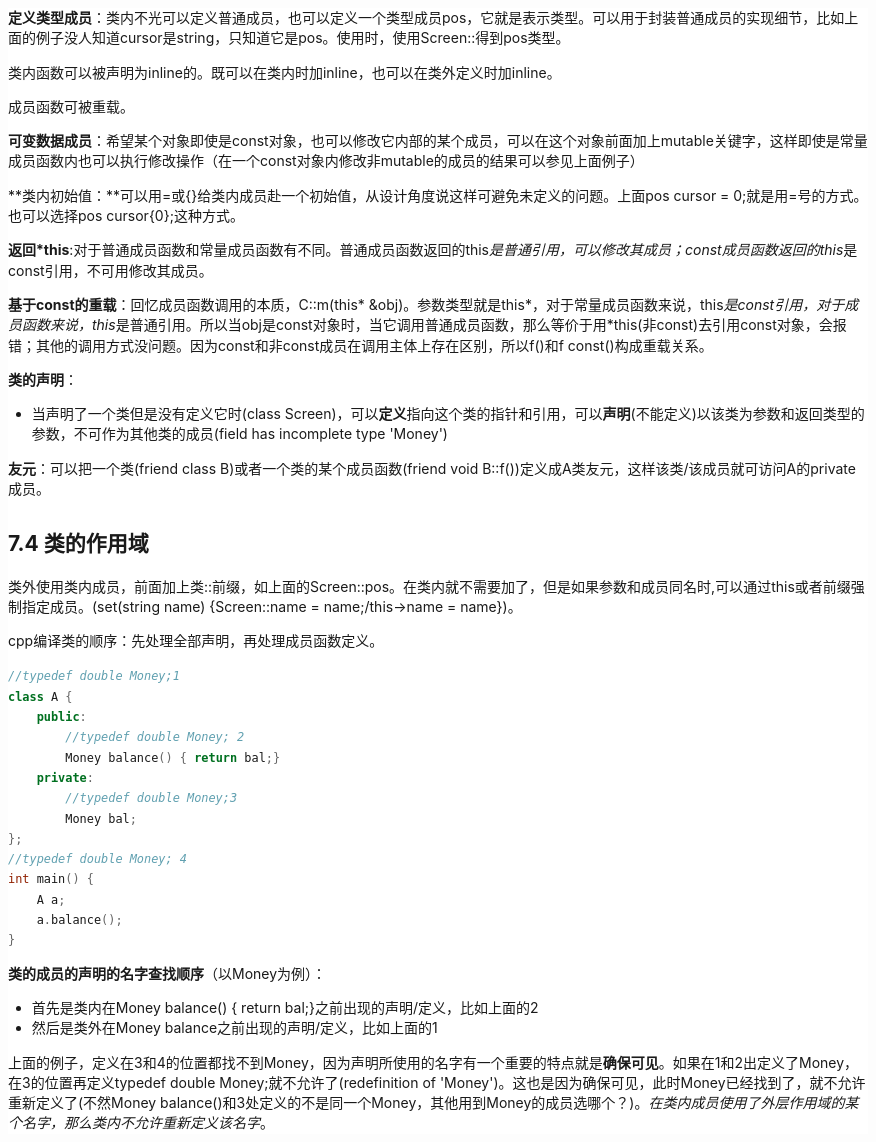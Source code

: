 **定义类型成员**：类内不光可以定义普通成员，也可以定义一个类型成员pos，它就是表示类型。可以用于封装普通成员的实现细节，比如上面的例子没人知道cursor是string，只知道它是pos。使用时，使用Screen::得到pos类型。

类内函数可以被声明为inline的。既可以在类内时加inline，也可以在类外定义时加inline。

成员函数可被重载。

**可变数据成员**：希望某个对象即使是const对象，也可以修改它内部的某个成员，可以在这个对象前面加上mutable关键字，这样即使是常量成员函数内也可以执行修改操作（在一个const对象内修改非mutable的成员的结果可以参见上面例子）

**类内初始值：**可以用=或{}给类内成员赴一个初始值，从设计角度说这样可避免未定义的问题。上面pos cursor = 0;就是用=号的方式。也可以选择pos cursor{0};这种方式。

**返回\*this**:对于普通成员函数和常量成员函数有不同。普通成员函数返回的this*是普通引用，可以修改其成员；const成员函数返回的this*是const引用，不可用修改其成员。

**基于const的重载**：回忆成员函数调用的本质，C::m(this* &obj)。参数类型就是this*，对于常量成员函数来说，this*是const引用，对于成员函数来说，this*是普通引用。所以当obj是const对象时，当它调用普通成员函数，那么等价于用*this(非const)去引用const对象，会报错；其他的调用方式没问题。因为const和非const成员在调用主体上存在区别，所以f()和f const()构成重载关系。

**类的声明**：

- 当声明了一个类但是没有定义它时(class Screen)，可以**定义**指向这个类的指针和引用，可以**声明**(不能定义)以该类为参数和返回类型的参数，不可作为其他类的成员(field has incomplete type 'Money')

**友元**：可以把一个类(friend class B)或者一个类的某个成员函数(friend void B::f())定义成A类友元，这样该类/该成员就可访问A的private成员。

## 7.4 类的作用域

类外使用类内成员，前面加上类::前缀，如上面的Screen::pos。在类内就不需要加了，但是如果参数和成员同名时,可以通过this或者前缀强制指定成员。(set(string name) {Screen::name = name;/this->name = name})。

cpp编译类的顺序：先处理全部声明，再处理成员函数定义。

```c++
//typedef double Money;1
class A {
    public:
        //typedef double Money; 2
        Money balance() { return bal;}
    private:
        //typedef double Money;3
        Money bal;
};
//typedef double Money; 4
int main() {
    A a;
    a.balance();
}
```

**类的成员的声明的名字查找顺序**（以Money为例）：

- 首先是类内在Money balance() { return bal;}之前出现的声明/定义，比如上面的2
- 然后是类外在Money balance之前出现的声明/定义，比如上面的1

上面的例子，定义在3和4的位置都找不到Money，因为声明所使用的名字有一个重要的特点就是**确保可见**。如果在1和2出定义了Money，在3的位置再定义typedef double Money;就不允许了(redefinition of 'Money')。这也是因为确保可见，此时Money已经找到了，就不允许重新定义了(不然Money balance()和3处定义的不是同一个Money，其他用到Money的成员选哪个？)。*在类内成员使用了外层作用域的某个名字，那么类内不允许重新定义该名字*。
